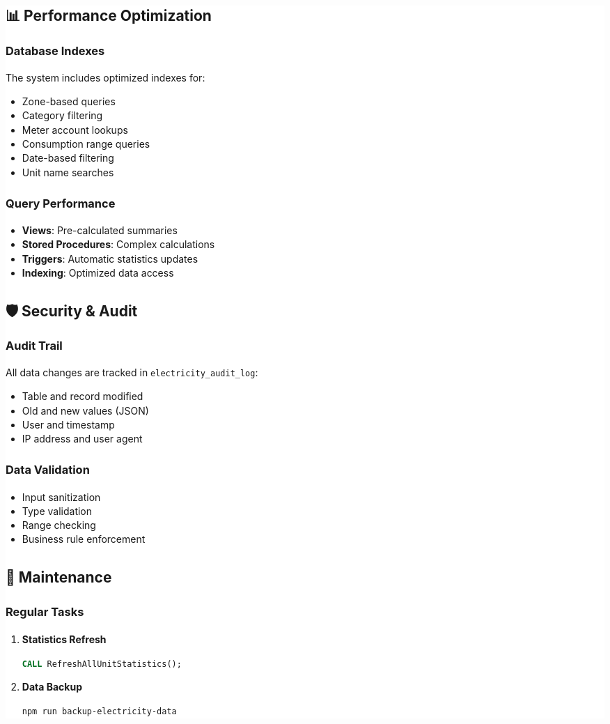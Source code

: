 ## 📊 Performance Optimization

### Database Indexes

The system includes optimized indexes for:

- Zone-based queries
- Category filtering
- Meter account lookups
- Consumption range queries
- Date-based filtering
- Unit name searches

### Query Performance

- **Views**: Pre-calculated summaries
- **Stored Procedures**: Complex calculations
- **Triggers**: Automatic statistics updates
- **Indexing**: Optimized data access

## 🛡️ Security & Audit

### Audit Trail

All data changes are tracked in `electricity_audit_log`:

- Table and record modified
- Old and new values (JSON)
- User and timestamp
- IP address and user agent

### Data Validation

- Input sanitization
- Type validation
- Range checking
- Business rule enforcement

## 🔄 Maintenance

### Regular Tasks

1. **Statistics Refresh**
   ```sql
   CALL RefreshAllUnitStatistics();
   ```

2. **Data Backup**
   ```bash
   npm run backup-electricity-data
   ```
